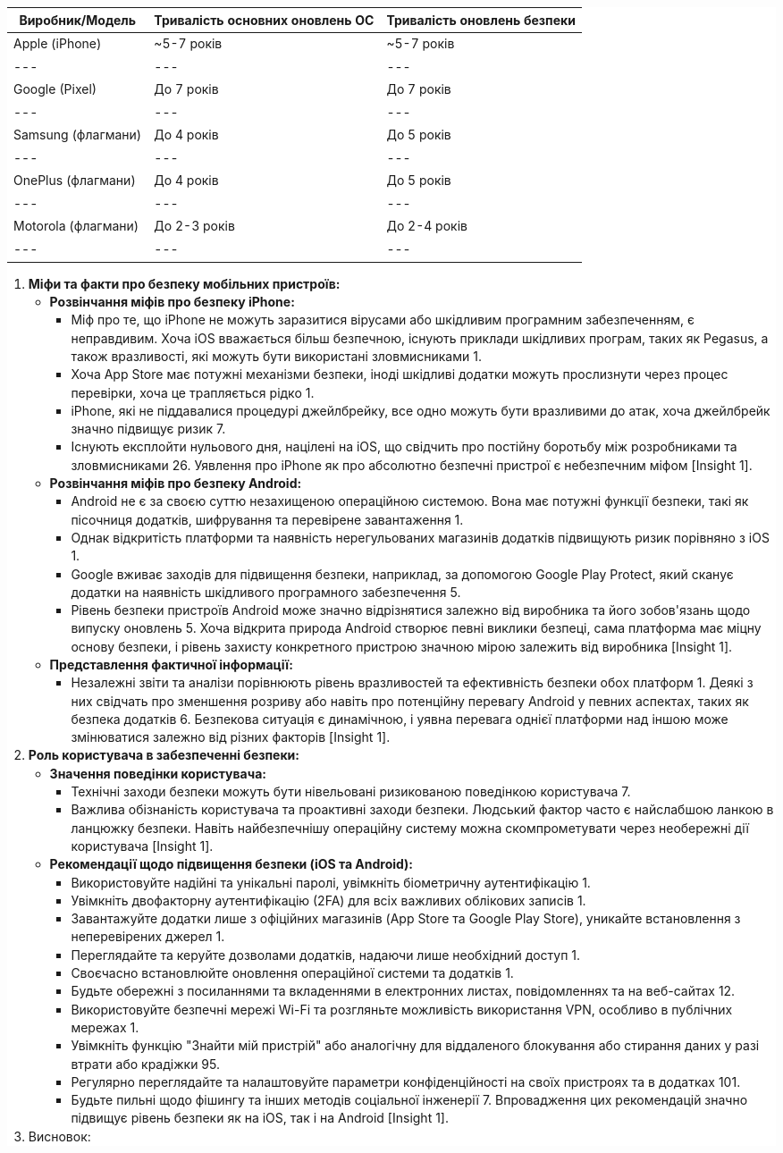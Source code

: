 |**Виробник/Модель**|**Тривалість основних оновлень ОС**|**Тривалість оновлень безпеки**|
|---|---|---|
|Apple (iPhone)|~5-7 років|~5-7 років|
|---|---|---|
|Google (Pixel)|До 7 років|До 7 років|
|---|---|---|
|Samsung (флагмани)|До 4 років|До 5 років|
|---|---|---|
|OnePlus (флагмани)|До 4 років|До 5 років|
|---|---|---|
|Motorola (флагмани)|До 2-3 років|До 2-4 років|
|---|---|---|

1. **Міфи та факти про безпеку мобільних пристроїв:**
    - **Розвінчання міфів про безпеку iPhone:**
        - Міф про те, що iPhone не можуть заразитися вірусами або шкідливим програмним забезпеченням, є неправдивим. Хоча iOS вважається більш безпечною, існують приклади шкідливих програм, таких як Pegasus, а також вразливості, які можуть бути використані зловмисниками 1.
        - Хоча App Store має потужні механізми безпеки, іноді шкідливі додатки можуть прослизнути через процес перевірки, хоча це трапляється рідко 1.
        - iPhone, які не піддавалися процедурі джейлбрейку, все одно можуть бути вразливими до атак, хоча джейлбрейк значно підвищує ризик 7.
        - Існують експлойти нульового дня, націлені на iOS, що свідчить про постійну боротьбу між розробниками та зловмисниками 26. Уявлення про iPhone як про абсолютно безпечні пристрої є небезпечним міфом [Insight 1].
    - **Розвінчання міфів про безпеку Android:**
        - Android не є за своєю суттю незахищеною операційною системою. Вона має потужні функції безпеки, такі як пісочниця додатків, шифрування та перевірене завантаження 1.
        - Однак відкритість платформи та наявність нерегульованих магазинів додатків підвищують ризик порівняно з iOS 1.
        - Google вживає заходів для підвищення безпеки, наприклад, за допомогою Google Play Protect, який сканує додатки на наявність шкідливого програмного забезпечення 5.
        - Рівень безпеки пристроїв Android може значно відрізнятися залежно від виробника та його зобов'язань щодо випуску оновлень 5. Хоча відкрита природа Android створює певні виклики безпеці, сама платформа має міцну основу безпеки, і рівень захисту конкретного пристрою значною мірою залежить від виробника [Insight 1].
    - **Представлення фактичної інформації:**
        - Незалежні звіти та аналізи порівнюють рівень вразливостей та ефективність безпеки обох платформ 1. Деякі з них свідчать про зменшення розриву або навіть про потенційну перевагу Android у певних аспектах, таких як безпека додатків 6. Безпекова ситуація є динамічною, і уявна перевага однієї платформи над іншою може змінюватися залежно від різних факторів [Insight 1].
2. **Роль користувача в забезпеченні безпеки:**
    - **Значення поведінки користувача:**
        - Технічні заходи безпеки можуть бути нівельовані ризикованою поведінкою користувача 7.
        - Важлива обізнаність користувача та проактивні заходи безпеки. Людський фактор часто є найслабшою ланкою в ланцюжку безпеки. Навіть найбезпечнішу операційну систему можна скомпрометувати через необережні дії користувача [Insight 1].
    - **Рекомендації щодо підвищення безпеки (iOS та Android):**
        - Використовуйте надійні та унікальні паролі, увімкніть біометричну аутентифікацію 1.
        - Увімкніть двофакторну аутентифікацію (2FA) для всіх важливих облікових записів 1.
        - Завантажуйте додатки лише з офіційних магазинів (App Store та Google Play Store), уникайте встановлення з неперевірених джерел 1.
        - Переглядайте та керуйте дозволами додатків, надаючи лише необхідний доступ 1.
        - Своєчасно встановлюйте оновлення операційної системи та додатків 1.
        - Будьте обережні з посиланнями та вкладеннями в електронних листах, повідомленнях та на веб-сайтах 12.
        - Використовуйте безпечні мережі Wi-Fi та розгляньте можливість використання VPN, особливо в публічних мережах 1.
        - Увімкніть функцію "Знайти мій пристрій" або аналогічну для віддаленого блокування або стирання даних у разі втрати або крадіжки 95.
        - Регулярно переглядайте та налаштовуйте параметри конфіденційності на своїх пристроях та в додатках 101.
        - Будьте пильні щодо фішингу та інших методів соціальної інженерії 7. Впровадження цих рекомендацій значно підвищує рівень безпеки як на iOS, так і на Android [Insight 1].
3. Висновок:  